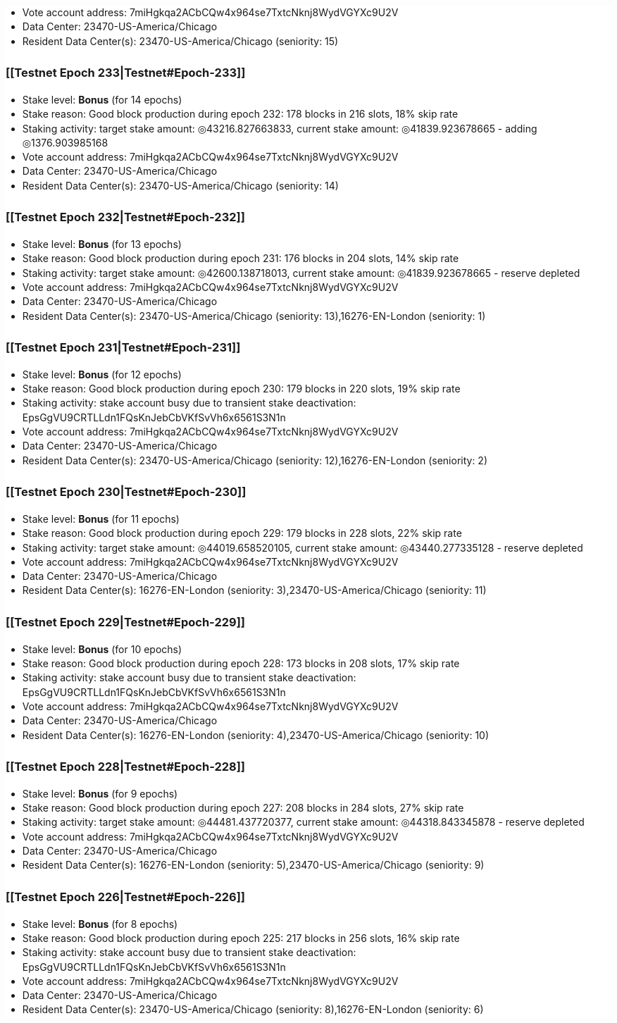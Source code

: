 * Vote account address: 7miHgkqa2ACbCQw4x964se7TxtcNknj8WydVGYXc9U2V
* Data Center: 23470-US-America/Chicago
* Resident Data Center(s): 23470-US-America/Chicago (seniority: 15)
### [[Testnet Epoch 233|Testnet#Epoch-233]]
* Stake level: **Bonus** (for 14 epochs)
* Stake reason: Good block production during epoch 232: 178 blocks in 216 slots, 18% skip rate
* Staking activity: target stake amount: ◎43216.827663833, current stake amount: ◎41839.923678665 - adding ◎1376.903985168
* Vote account address: 7miHgkqa2ACbCQw4x964se7TxtcNknj8WydVGYXc9U2V
* Data Center: 23470-US-America/Chicago
* Resident Data Center(s): 23470-US-America/Chicago (seniority: 14)
### [[Testnet Epoch 232|Testnet#Epoch-232]]
* Stake level: **Bonus** (for 13 epochs)
* Stake reason: Good block production during epoch 231: 176 blocks in 204 slots, 14% skip rate
* Staking activity: target stake amount: ◎42600.138718013, current stake amount: ◎41839.923678665 - reserve depleted
* Vote account address: 7miHgkqa2ACbCQw4x964se7TxtcNknj8WydVGYXc9U2V
* Data Center: 23470-US-America/Chicago
* Resident Data Center(s): 23470-US-America/Chicago (seniority: 13),16276-EN-London (seniority: 1)
### [[Testnet Epoch 231|Testnet#Epoch-231]]
* Stake level: **Bonus** (for 12 epochs)
* Stake reason: Good block production during epoch 230: 179 blocks in 220 slots, 19% skip rate
* Staking activity: stake account busy due to transient stake deactivation: EpsGgVU9CRTLLdn1FQsKnJebCbVKfSvVh6x6561S3N1n
* Vote account address: 7miHgkqa2ACbCQw4x964se7TxtcNknj8WydVGYXc9U2V
* Data Center: 23470-US-America/Chicago
* Resident Data Center(s): 23470-US-America/Chicago (seniority: 12),16276-EN-London (seniority: 2)
### [[Testnet Epoch 230|Testnet#Epoch-230]]
* Stake level: **Bonus** (for 11 epochs)
* Stake reason: Good block production during epoch 229: 179 blocks in 228 slots, 22% skip rate
* Staking activity: target stake amount: ◎44019.658520105, current stake amount: ◎43440.277335128 - reserve depleted
* Vote account address: 7miHgkqa2ACbCQw4x964se7TxtcNknj8WydVGYXc9U2V
* Data Center: 23470-US-America/Chicago
* Resident Data Center(s): 16276-EN-London (seniority: 3),23470-US-America/Chicago (seniority: 11)
### [[Testnet Epoch 229|Testnet#Epoch-229]]
* Stake level: **Bonus** (for 10 epochs)
* Stake reason: Good block production during epoch 228: 173 blocks in 208 slots, 17% skip rate
* Staking activity: stake account busy due to transient stake deactivation: EpsGgVU9CRTLLdn1FQsKnJebCbVKfSvVh6x6561S3N1n
* Vote account address: 7miHgkqa2ACbCQw4x964se7TxtcNknj8WydVGYXc9U2V
* Data Center: 23470-US-America/Chicago
* Resident Data Center(s): 16276-EN-London (seniority: 4),23470-US-America/Chicago (seniority: 10)
### [[Testnet Epoch 228|Testnet#Epoch-228]]
* Stake level: **Bonus** (for 9 epochs)
* Stake reason: Good block production during epoch 227: 208 blocks in 284 slots, 27% skip rate
* Staking activity: target stake amount: ◎44481.437720377, current stake amount: ◎44318.843345878 - reserve depleted
* Vote account address: 7miHgkqa2ACbCQw4x964se7TxtcNknj8WydVGYXc9U2V
* Data Center: 23470-US-America/Chicago
* Resident Data Center(s): 16276-EN-London (seniority: 5),23470-US-America/Chicago (seniority: 9)
### [[Testnet Epoch 226|Testnet#Epoch-226]]
* Stake level: **Bonus** (for 8 epochs)
* Stake reason: Good block production during epoch 225: 217 blocks in 256 slots, 16% skip rate
* Staking activity: stake account busy due to transient stake deactivation: EpsGgVU9CRTLLdn1FQsKnJebCbVKfSvVh6x6561S3N1n
* Vote account address: 7miHgkqa2ACbCQw4x964se7TxtcNknj8WydVGYXc9U2V
* Data Center: 23470-US-America/Chicago
* Resident Data Center(s): 23470-US-America/Chicago (seniority: 8),16276-EN-London (seniority: 6)